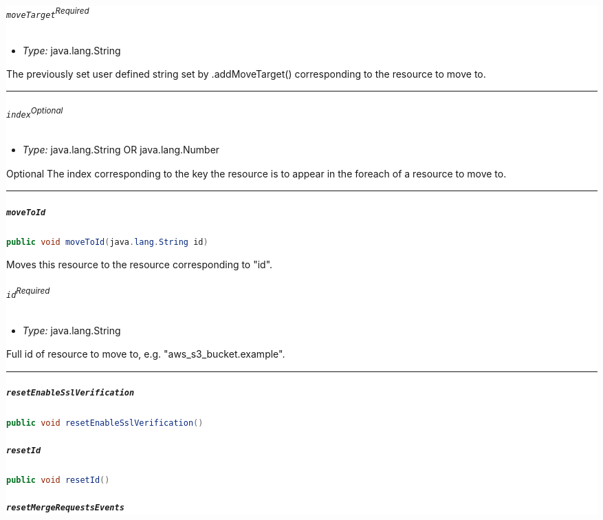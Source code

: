 ###### `moveTarget`<sup>Required</sup> <a name="moveTarget" id="@cdktf/provider-gitlab.systemHook.SystemHook.moveTo.parameter.moveTarget"></a>

- *Type:* java.lang.String

The previously set user defined string set by .addMoveTarget() corresponding to the resource to move to.

---

###### `index`<sup>Optional</sup> <a name="index" id="@cdktf/provider-gitlab.systemHook.SystemHook.moveTo.parameter.index"></a>

- *Type:* java.lang.String OR java.lang.Number

Optional The index corresponding to the key the resource is to appear in the foreach of a resource to move to.

---

##### `moveToId` <a name="moveToId" id="@cdktf/provider-gitlab.systemHook.SystemHook.moveToId"></a>

```java
public void moveToId(java.lang.String id)
```

Moves this resource to the resource corresponding to "id".

###### `id`<sup>Required</sup> <a name="id" id="@cdktf/provider-gitlab.systemHook.SystemHook.moveToId.parameter.id"></a>

- *Type:* java.lang.String

Full id of resource to move to, e.g. "aws_s3_bucket.example".

---

##### `resetEnableSslVerification` <a name="resetEnableSslVerification" id="@cdktf/provider-gitlab.systemHook.SystemHook.resetEnableSslVerification"></a>

```java
public void resetEnableSslVerification()
```

##### `resetId` <a name="resetId" id="@cdktf/provider-gitlab.systemHook.SystemHook.resetId"></a>

```java
public void resetId()
```

##### `resetMergeRequestsEvents` <a name="resetMergeRequestsEvents" id="@cdktf/provider-gitlab.systemHook.SystemHook.resetMergeRequestsEvents"></a>
